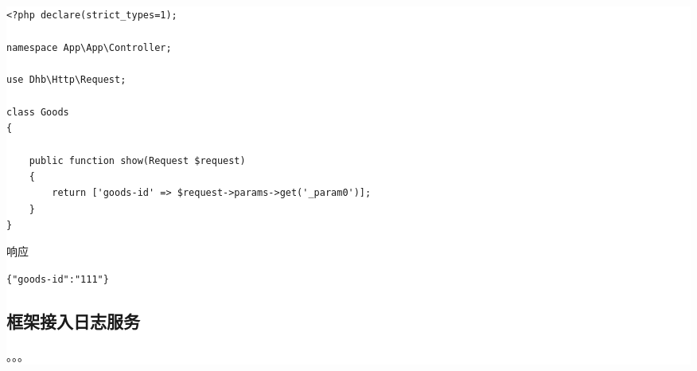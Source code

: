 ```
<?php declare(strict_types=1);

namespace App\App\Controller;

use Dhb\Http\Request;

class Goods
{

    public function show(Request $request)
    {
        return ['goods-id' => $request->params->get('_param0')];
    }
}
```

响应


```
{"goods-id":"111"}
```

## 框架接入日志服务

。。。
